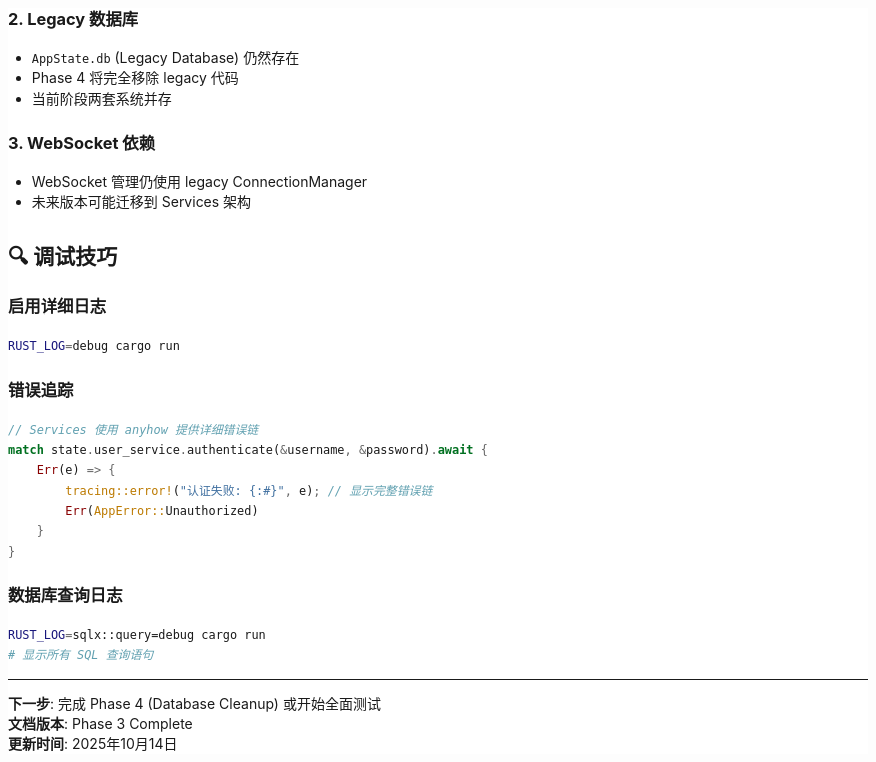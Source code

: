 ### 2. Legacy 数据库
- `AppState.db` (Legacy Database) 仍然存在
- Phase 4 将完全移除 legacy 代码
- 当前阶段两套系统并存

### 3. WebSocket 依赖
- WebSocket 管理仍使用 legacy ConnectionManager
- 未来版本可能迁移到 Services 架构

## 🔍 调试技巧

### 启用详细日志
```bash
RUST_LOG=debug cargo run
```

### 错误追踪
```rust
// Services 使用 anyhow 提供详细错误链
match state.user_service.authenticate(&username, &password).await {
    Err(e) => {
        tracing::error!("认证失败: {:#}", e); // 显示完整错误链
        Err(AppError::Unauthorized)
    }
}
```

### 数据库查询日志
```bash
RUST_LOG=sqlx::query=debug cargo run
# 显示所有 SQL 查询语句
```

---

**下一步**: 完成 Phase 4 (Database Cleanup) 或开始全面测试  
**文档版本**: Phase 3 Complete  
**更新时间**: 2025年10月14日